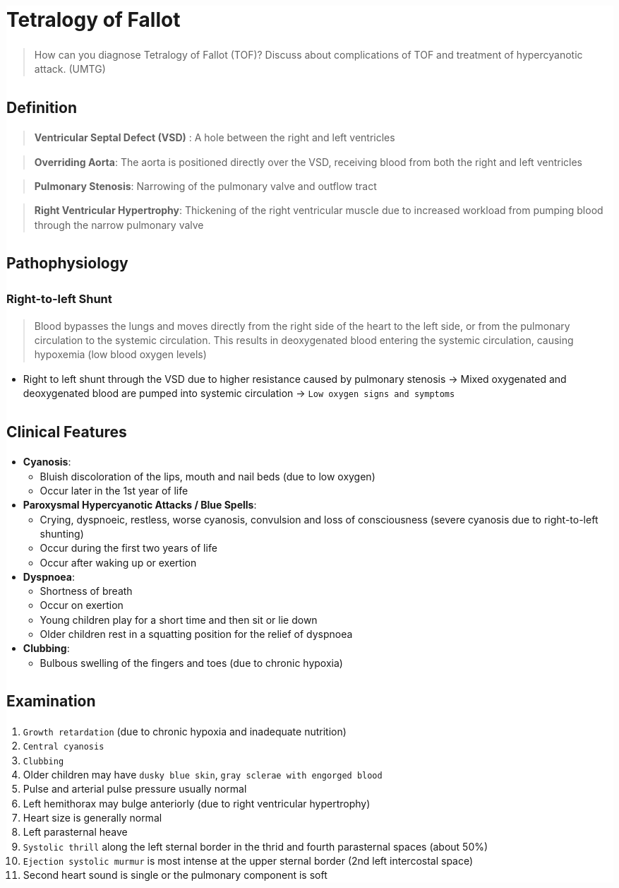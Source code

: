 # Tetralogy of Fallot

> How can you diagnose Tetralogy of Fallot (TOF)? Discuss about complications of TOF and treatment of hypercyanotic attack. (UMTG)

## Definition

> **Ventricular Septal Defect (VSD)** : A hole between the right and left ventricles

> **Overriding Aorta**: The aorta is positioned directly over the VSD, receiving blood from both the right and left ventricles

> **Pulmonary Stenosis**: Narrowing of the pulmonary valve and outflow tract

> **Right Ventricular Hypertrophy**: Thickening of the right ventricular muscle due to increased workload from pumping blood through the narrow pulmonary valve

## Pathophysiology

### Right-to-left Shunt

> Blood bypasses the lungs and moves directly from the right side of the heart to the left side, or from the pulmonary circulation to the systemic circulation. This results in deoxygenated blood entering the systemic circulation, causing hypoxemia (low blood oxygen levels)

- Right to left shunt through the VSD due to higher resistance caused by pulmonary stenosis → Mixed oxygenated and deoxygenated blood are pumped into systemic circulation → `Low oxygen signs and symptoms`

## Clinical Features

- **Cyanosis**:
  - Bluish discoloration of the lips, mouth and nail beds (due to low oxygen)
  - Occur later in the 1st year of life
- **Paroxysmal Hypercyanotic Attacks / Blue Spells**:
  - Crying, dyspnoeic, restless, worse cyanosis, convulsion and loss of consciousness (severe cyanosis due to right-to-left shunting)
  - Occur during the first two years of life
  - Occur after waking up or exertion
- **Dyspnoea**:
  - Shortness of breath
  - Occur on exertion
  - Young children play for a short time and then sit or lie down
  - Older children rest in a squatting position for the relief of dyspnoea
- **Clubbing**:
  - Bulbous swelling of the fingers and toes (due to chronic hypoxia)

## Examination

1. `Growth retardation` (due to chronic hypoxia and inadequate nutrition)
1. `Central cyanosis`
1. `Clubbing`
1. Older children may have `dusky blue skin`, `gray sclerae with engorged blood`
1. Pulse and arterial pulse pressure usually normal
1. Left hemithorax may bulge anteriorly (due to right ventricular hypertrophy)
1. Heart size is generally normal
1. Left parasternal heave
1. `Systolic thrill` along the left sternal border in the thrid and fourth parasternal spaces (about 50%)
1. `Ejection systolic murmur` is most intense at the upper sternal border (2nd left intercostal space)
1. Second heart sound is single or the pulmonary component is soft
